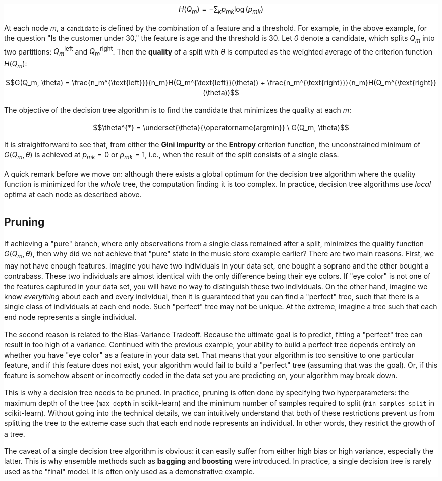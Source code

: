 $$H(Q_m)=-\sum_{k}{p_{mk}\log{(p_{mk})}}$$

At each node $m$, a `candidate` is defined by the combination of a feature and a threshold. For example, in the above example, for the question "Is the customer under 30," the feature is age and the threshold is 30. Let $\theta$ denote a candidate, which splits $Q_m$ into two partitions: $Q_m^{\text{left}}$ and $Q_m^{\text{right}}$. Then the **quality** of a split with $\theta$ is computed as the weighted average of the criterion function $H(Q_m)$:

$$G(Q_m, \theta) = \frac{n_m^{\text{left}}}{n_m}H(Q_m^{\text{left}}(\theta)) + \frac{n_m^{\text{right}}}{n_m}H(Q_m^{\text{right}}(\theta))$$

The objective of the decision tree algorithm is to find the candidate that minimizes the quality at each $m$:

$$\theta^{*} = \underset{\theta}{\operatorname{argmin}} \ G(Q_m, \theta)$$

It is straightforward to see that, from either the **Gini impurity** or the **Entropy** criterion function, the unconstrained minimum of $G(Q_m, \theta)$ is achieved at $p_{mk}=0$ or $p_{mk}=1$, i.e., when the result of the split consists of a single class.

A quick remark before we move on: although there exists a global optimum for the decision tree algorithm where the quality function is minimized for the *whole* tree, the computation finding it is too complex. In practice, decision tree algorithms use *local* optima at each node as described above.

## Pruning

If achieving a "pure" branch, where only observations from a single class remained after a split, minimizes the quality function $G(Q_m, \theta)$, then why did we not achieve that "pure" state in the music store example earlier? There are two main reasons. First, we may not have enough features. Imagine you have two individuals in your data set, one bought a soprano and the other bought a contrabass. These two individuals are almost identical with the only difference being their eye colors. If "eye color" is not one of the features captured in your data set, you will have no way to distinguish these two individuals. On the other hand, imagine we know *everything* about each and every individual, then it is guaranteed that you can find a "perfect" tree, such that there is a single class of individuals at each end node. Such "perfect" tree may not be unique. At the extreme, imagine a tree such that each end node represents a single individual.

The second reason is related to the Bias-Variance Tradeoff. Because the ultimate goal is to predict, fitting a "perfect" tree can result in too high of a variance. Continued with the previous example, your ability to build a perfect tree depends entirely on whether you have "eye color" as a feature in your data set. That means that your algorithm is too sensitive to one particular feature, and if this feature does not exist, your algorithm would fail to build a "perfect" tree (assuming that was the goal). Or, if this feature is somehow absent or incorrectly coded in the data set you are predicting on, your algorithm may break down.

This is why a decision tree needs to be pruned. In practice, pruning is often done by specifying two hyperparameters: the maximum depth of the tree (`max_depth` in scikit-learn) and the minimum number of samples required to split (`min_samples_split` in scikit-learn). Without going into the technical details, we can intuitively understand that both of these restrictions prevent us from splitting the tree to the extreme case such that each end node represents an individual. In other words, they restrict the growth of a tree.

The caveat of a single decision tree algorithm is obvious: it can easily suffer from either high bias or high variance, especially the latter. This is why ensemble methods such as **bagging** and **boosting** were introduced. In practice, a single decision tree is rarely used as the "final" model. It is often only used as a demonstrative example.
